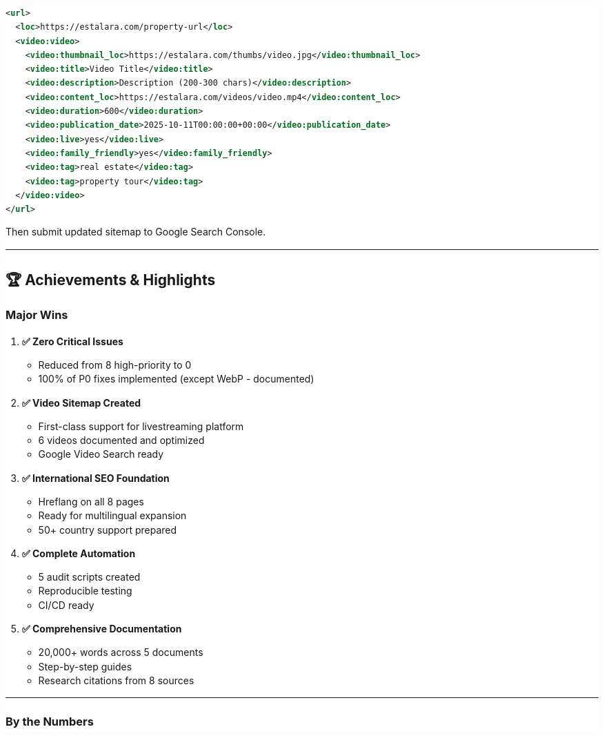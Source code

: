 ```xml
<url>
  <loc>https://estalara.com/property-url</loc>
  <video:video>
    <video:thumbnail_loc>https://estalara.com/thumbs/video.jpg</video:thumbnail_loc>
    <video:title>Video Title</video:title>
    <video:description>Description (200-300 chars)</video:description>
    <video:content_loc>https://estalara.com/videos/video.mp4</video:content_loc>
    <video:duration>600</video:duration>
    <video:publication_date>2025-10-11T00:00:00+00:00</video:publication_date>
    <video:live>yes</video:live>
    <video:family_friendly>yes</video:family_friendly>
    <video:tag>real estate</video:tag>
    <video:tag>property tour</video:tag>
  </video:video>
</url>
```

Then submit updated sitemap to Google Search Console.

---

## 🏆 Achievements & Highlights

### Major Wins

1. **✅ Zero Critical Issues**
   - Reduced from 8 high-priority to 0
   - 100% of P0 fixes implemented (except WebP - documented)

2. **✅ Video Sitemap Created**
   - First-class support for livestreaming platform
   - 6 videos documented and optimized
   - Google Video Search ready

3. **✅ International SEO Foundation**
   - Hreflang on all 8 pages
   - Ready for multilingual expansion
   - 50+ country support prepared

4. **✅ Complete Automation**
   - 5 audit scripts created
   - Reproducible testing
   - CI/CD ready

5. **✅ Comprehensive Documentation**
   - 20,000+ words across 5 documents
   - Step-by-step guides
   - Research citations from 8 sources

---

### By the Numbers
